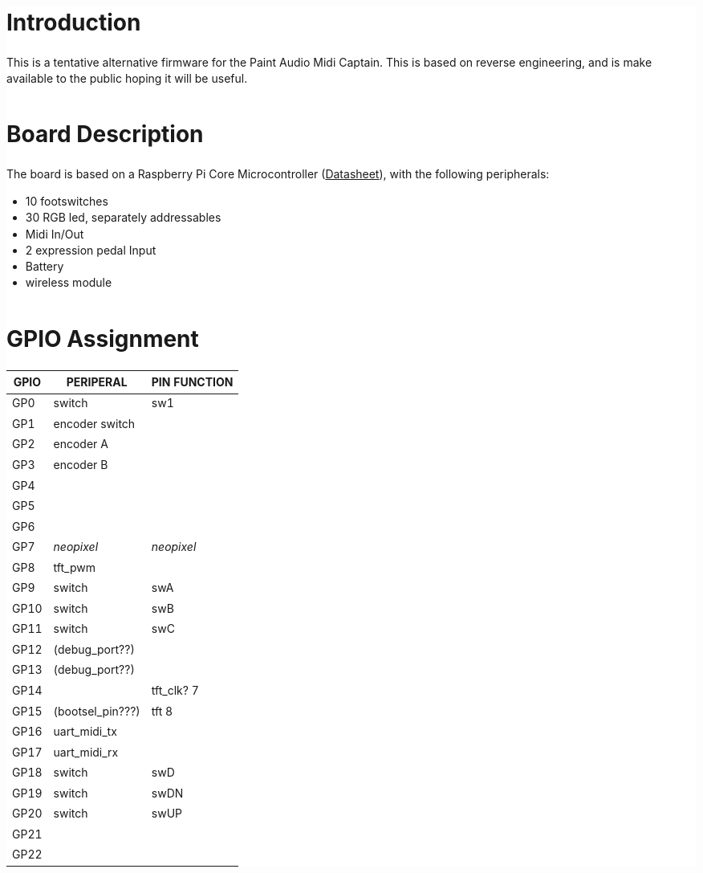 # Introduction

This is a tentative alternative firmware for the Paint Audio Midi Captain.
This is based on reverse engineering, and is make available to the public hoping it will be useful.

# Board Description

The board is based on a Raspberry Pi Core Microcontroller ([Datasheet](https://datasheets.raspberrypi.com/rp2040/rp2040-datasheet.pdf)),
with the following peripherals:

- 10 footswitches
- 30 RGB led, separately addressables
- Midi In/Out
- 2 expression pedal Input
- Battery
- wireless module

# GPIO Assignment

| GPIO | PERIPERAL        | PIN FUNCTION |
| ---- | ---------------- | ------------ |
| GP0  | switch           | sw1          |
| GP1  | encoder switch   |              |
| GP2  | encoder A        |              |
| GP3  | encoder B        |              |
| GP4  |                  |              |
| GP5  |                  |              |
| GP6  |                  |              |
| GP7  | _neopixel_       | _neopixel_   |
| GP8  | tft_pwm          |              |
| GP9  | switch           | swA          |
| GP10 | switch           | swB          |
| GP11 | switch           | swC          |
| GP12 | (debug_port??)   |              |
| GP13 | (debug_port??)   |              |
| GP14 |                  | tft_clk? 7   |
| GP15 | (bootsel_pin???) | tft 8        |
| GP16 | uart_midi_tx     |              |
| GP17 | uart_midi_rx     |              |
| GP18 | switch           | swD          |
| GP19 | switch           | swDN         |
| GP20 | switch           | swUP         |
| GP21 |                  |              |
| GP22 |                  |              |